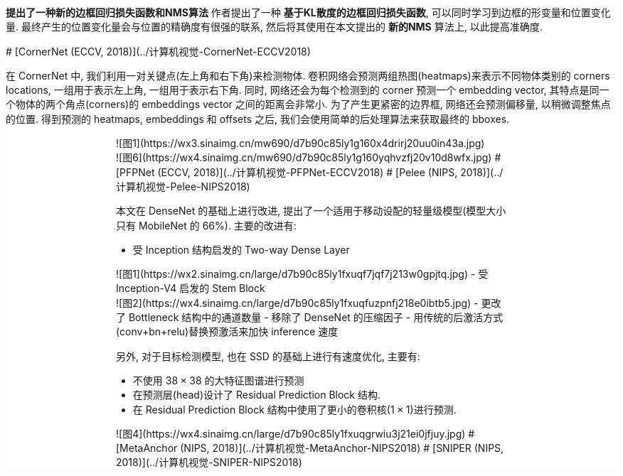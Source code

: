 **提出了一种新的边框回归损失函数和NMS算法**
作者提出了一种 **基于KL散度的边框回归损失函数**, 可以同时学习到边框的形变量和位置变化量. 最终产生的位置变化量会与位置的精确度有很强的联系, 然后将其使用在本文提出的 **新的NMS** 算法上, 以此提高准确度.

<span id="CornerNet">
# [CornerNet (ECCV, 2018)](../计算机视觉-CornerNet-ECCV2018)

在 CornerNet 中, 我们利用一对关键点(左上角和右下角)来检测物体. 卷积网络会预测两组热图(heatmaps)来表示不同物体类别的 corners locations, 一组用于表示左上角, 一组用于表示右下角. 同时, 网络还会为每个检测到的 corner 预测一个 embedding vector, 其特点是同一个物体的两个角点(corners)的 embeddings vector 之间的距离会非常小. 为了产生更紧密的边界框, 网络还会预测偏移量, 以稍微调整焦点的位置. 得到预测的 heatmaps, embeddings 和 offsets 之后, 我们会使用简单的后处理算法来获取最终的 bboxes.

<div style="width: 550px; margin: auto">![图1](https://wx3.sinaimg.cn/mw690/d7b90c85ly1g160x4drirj20uu0in43a.jpg)

<div style="width: 550px; margin: auto">![图6](https://wx4.sinaimg.cn/mw690/d7b90c85ly1g160yqhvzfj20v10d8wfx.jpg)


<span id="PFPNet">
# [PFPNet (ECCV, 2018)](../计算机视觉-PFPNet-ECCV2018)

<span id="Pelee">
# [Pelee (NIPS, 2018)](../计算机视觉-Pelee-NIPS2018)

本文在 DenseNet 的基础上进行改进, 提出了一个适用于移动设配的轻量级模型(模型大小只有 MobileNet 的 66%). 主要的改进有:
- 受 Inception 结构启发的 Two-way Dense Layer
<div style="width: 550px; margin: auto">![图1](https://wx2.sinaimg.cn/large/d7b90c85ly1fxuqf7jqf7j213w0gpjtq.jpg)
- 受 Inception-V4 启发的 Stem Block
<div style="width: 550px; margin: auto">![图2](https://wx4.sinaimg.cn/large/d7b90c85ly1fxuqfuzpnfj218e0ibtb5.jpg)
- 更改了 Bottleneck 结构中的通道数量
- 移除了 DenseNet 的压缩因子
- 用传统的后激活方式(conv+bn+relu)替换预激活来加快 inference 速度

另外, 对于目标检测模型, 也在 SSD 的基础上进行有速度优化, 主要有:
- 不使用 $38\times 38$ 的大特征图谱进行预测
- 在预测层(head)设计了 Residual Prediction Block 结构.
- 在 Residual Prediction Block 结构中使用了更小的卷积核($1\times 1$)进行预测.
<div style="width: 550px; margin: auto">![图4](https://wx4.sinaimg.cn/large/d7b90c85ly1fxuqgrwiu3j21ei0jfjuy.jpg)

<span id="MetaAnchor">
# [MetaAnchor (NIPS, 2018)](../计算机视觉-MetaAnchor-NIPS2018)

<span id="SNIPER">
# [SNIPER (NIPS, 2018)](../计算机视觉-SNIPER-NIPS2018)
